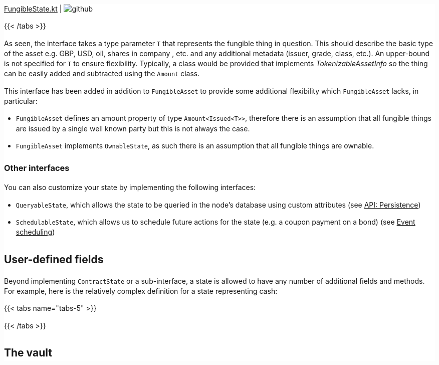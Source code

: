 [FungibleState.kt](https://github.com/corda/enterprise/blob/release/ent/4.0/core/src/main/kotlin/net/corda/core/contracts/FungibleState.kt) | ![github](/images/svg/github.svg "github")

{{< /tabs >}}

As seen, the interface takes a type parameter `T` that represents the fungible thing in question. This should describe
                        the basic type of the asset e.g. GBP, USD, oil, shares in company <X>, etc. and any additional metadata (issuer, grade,
                        class, etc.). An upper-bound is not specified for `T` to ensure flexibility. Typically, a class would be provided that
                        implements *TokenizableAssetInfo* so the thing can be easily added and subtracted using the `Amount` class.

This interface has been added in addition to `FungibleAsset` to provide some additional flexibility which
                        `FungibleAsset` lacks, in particular:


* `FungibleAsset` defines an amount property of type `Amount<Issued<T>>`, therefore there is an assumption that all
                                fungible things are issued by a single well known party but this is not always the case.


* `FungibleAsset` implements `OwnableState`, as such there is an assumption that all fungible things are ownable.



### Other interfaces

You can also customize your state by implementing the following interfaces:


* `QueryableState`, which allows the state to be queried in the node’s database using custom attributes (see
                            [API: Persistence](api-persistence.md))


* `SchedulableState`, which allows us to schedule future actions for the state (e.g. a coupon payment on a bond) (see
                            [Event scheduling](event-scheduling.md))



## User-defined fields

Beyond implementing `ContractState` or a sub-interface, a state is allowed to have any number of additional fields
                and methods. For example, here is the relatively complex definition for a state representing cash:


{{< tabs name="tabs-5" >}}

{{< /tabs >}}


## The vault
